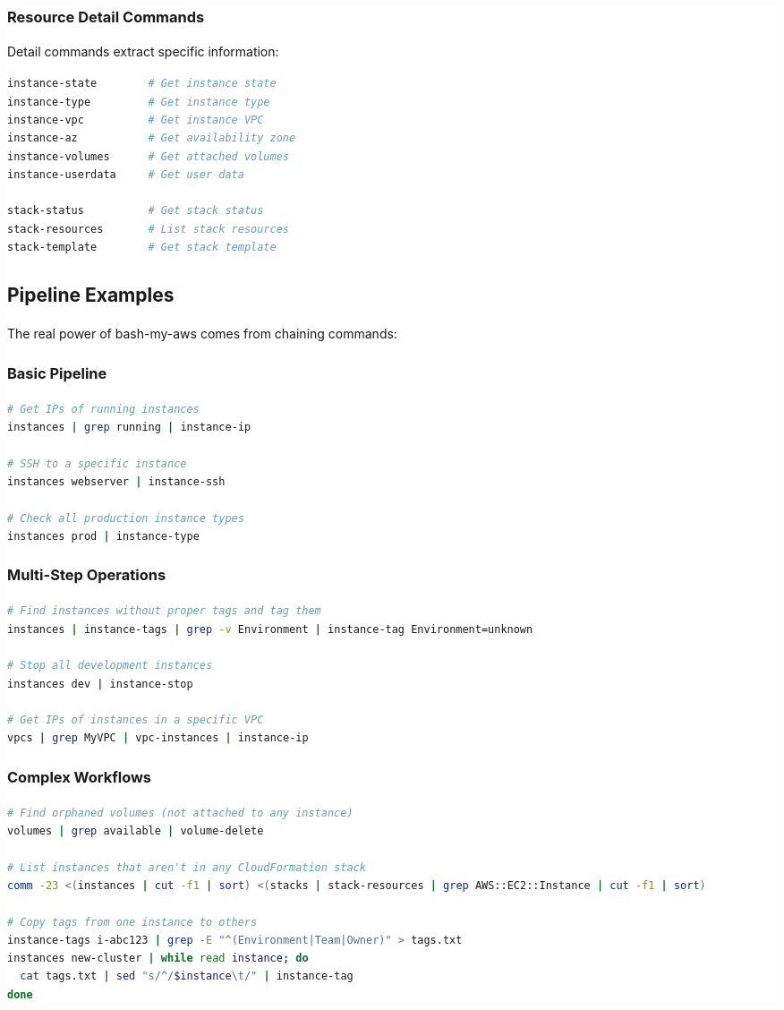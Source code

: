 ### Resource Detail Commands

Detail commands extract specific information:

```bash
instance-state        # Get instance state
instance-type         # Get instance type
instance-vpc          # Get instance VPC
instance-az           # Get availability zone
instance-volumes      # Get attached volumes
instance-userdata     # Get user data

stack-status          # Get stack status
stack-resources       # List stack resources
stack-template        # Get stack template
```

## Pipeline Examples

The real power of bash-my-aws comes from chaining commands:

### Basic Pipeline

```bash
# Get IPs of running instances
instances | grep running | instance-ip

# SSH to a specific instance
instances webserver | instance-ssh

# Check all production instance types
instances prod | instance-type
```

### Multi-Step Operations

```bash
# Find instances without proper tags and tag them
instances | instance-tags | grep -v Environment | instance-tag Environment=unknown

# Stop all development instances
instances dev | instance-stop

# Get IPs of instances in a specific VPC
vpcs | grep MyVPC | vpc-instances | instance-ip
```

### Complex Workflows

```bash
# Find orphaned volumes (not attached to any instance)
volumes | grep available | volume-delete

# List instances that aren't in any CloudFormation stack
comm -23 <(instances | cut -f1 | sort) <(stacks | stack-resources | grep AWS::EC2::Instance | cut -f1 | sort)

# Copy tags from one instance to others
instance-tags i-abc123 | grep -E "^(Environment|Team|Owner)" > tags.txt
instances new-cluster | while read instance; do
  cat tags.txt | sed "s/^/$instance\t/" | instance-tag
done
```

